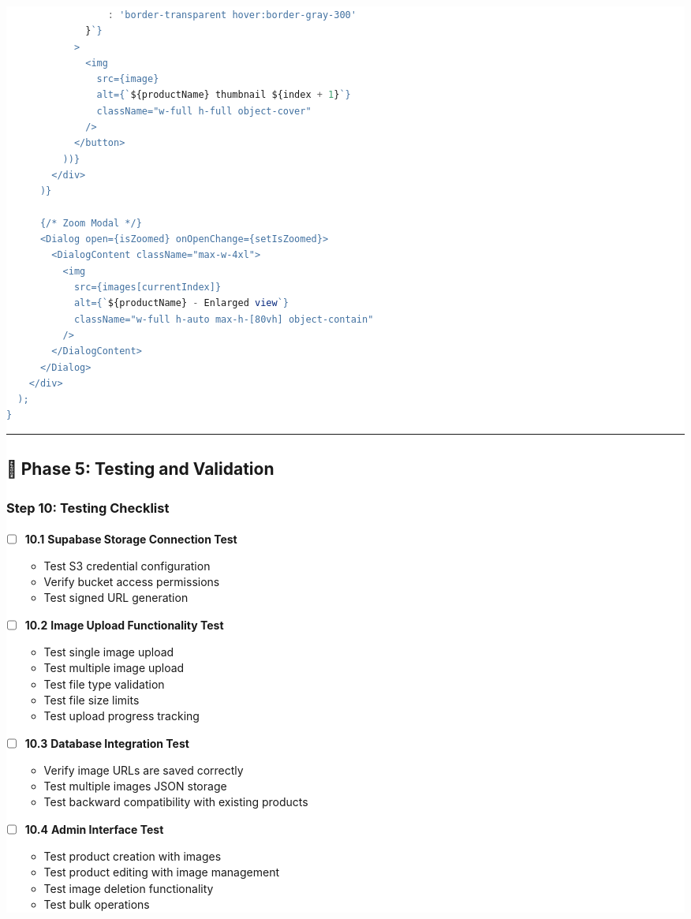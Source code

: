```typescript
                  : 'border-transparent hover:border-gray-300'
              }`}
            >
              <img
                src={image}
                alt={`${productName} thumbnail ${index + 1}`}
                className="w-full h-full object-cover"
              />
            </button>
          ))}
        </div>
      )}

      {/* Zoom Modal */}
      <Dialog open={isZoomed} onOpenChange={setIsZoomed}>
        <DialogContent className="max-w-4xl">
          <img
            src={images[currentIndex]}
            alt={`${productName} - Enlarged view`}
            className="w-full h-auto max-h-[80vh] object-contain"
          />
        </DialogContent>
      </Dialog>
    </div>
  );
}
```

---

## 🧪 Phase 5: Testing and Validation

### Step 10: Testing Checklist
- [ ] **10.1** **Supabase Storage Connection Test**
  - Test S3 credential configuration
  - Verify bucket access permissions
  - Test signed URL generation
  
- [ ] **10.2** **Image Upload Functionality Test**
  - Test single image upload
  - Test multiple image upload
  - Test file type validation
  - Test file size limits
  - Test upload progress tracking
  
- [ ] **10.3** **Database Integration Test**
  - Verify image URLs are saved correctly
  - Test multiple images JSON storage
  - Test backward compatibility with existing products
  
- [ ] **10.4** **Admin Interface Test**
  - Test product creation with images
  - Test product editing with image management
  - Test image deletion functionality
  - Test bulk operations
  